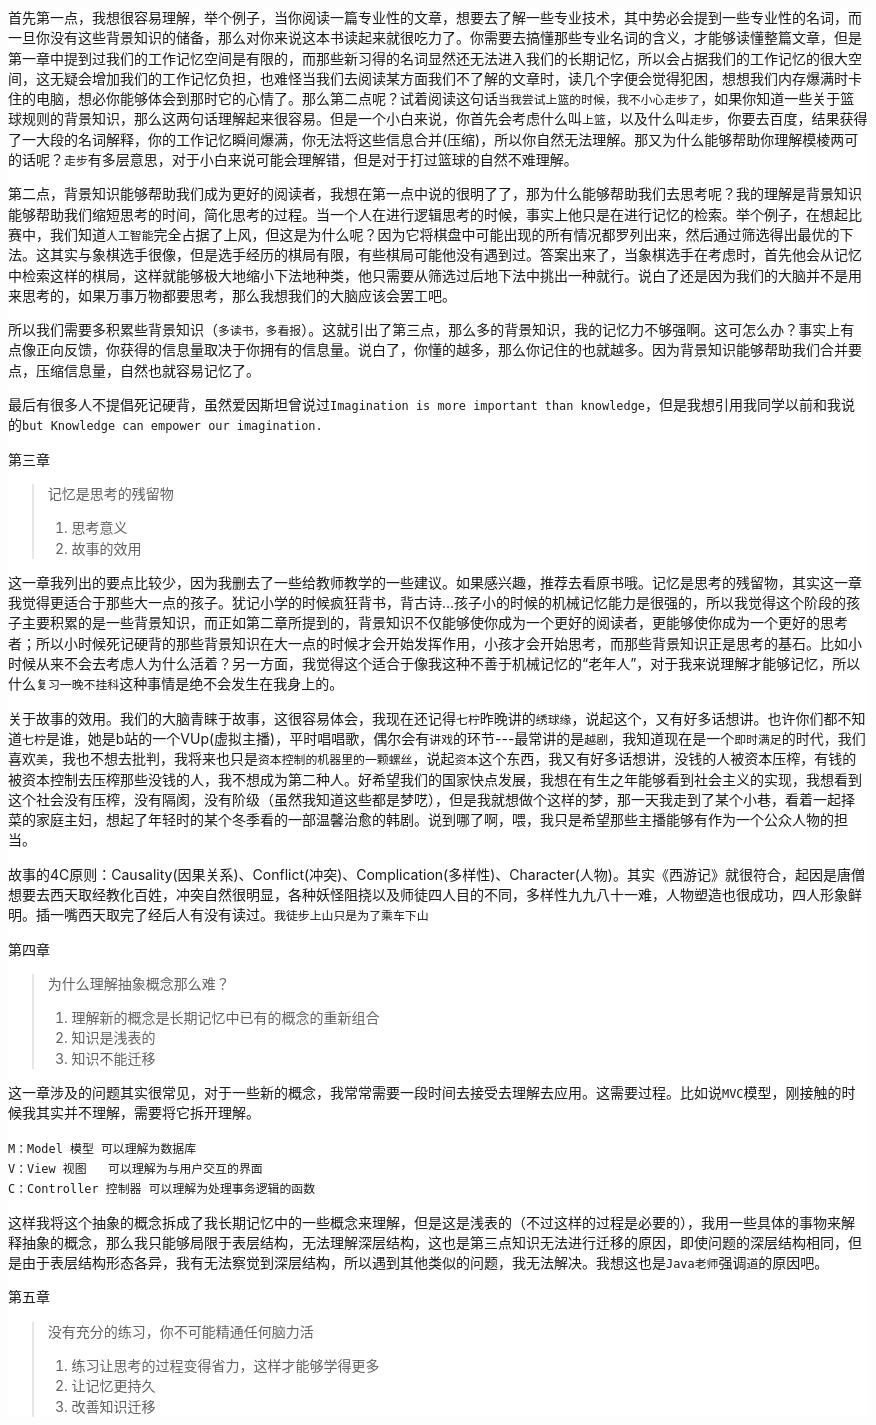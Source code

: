 首先第一点，我想很容易理解，举个例子，当你阅读一篇专业性的文章，想要去了解一些专业技术，其中势必会提到一些专业性的名词，而一旦你没有这些背景知识的储备，那么对你来说这本书读起来就很吃力了。你需要去搞懂那些专业名词的含义，才能够读懂整篇文章，但是第一章中提到过我们的工作记忆空间是有限的，而那些新习得的名词显然还无法进入我们的长期记忆，所以会占据我们的工作记忆的很大空间，这无疑会增加我们的工作记忆负担，也难怪当我们去阅读某方面我们不了解的文章时，读几个字便会觉得犯困，想想我们内存爆满时卡住的电脑，想必你能够体会到那时它的心情了。那么第二点呢？试着阅读这句话`当我尝试上篮的时候，我不小心走步了`，如果你知道一些关于篮球规则的背景知识，那么这两句话理解起来很容易。但是一个小白来说，你首先会考虑什么叫`上篮`，以及什么叫`走步`，你要去百度，结果获得了一大段的名词解释，你的工作记忆瞬间爆满，你无法将这些信息合并(压缩)，所以你自然无法理解。那又为什么能够帮助你理解模棱两可的话呢？`走步`有多层意思，对于小白来说可能会理解错，但是对于打过篮球的自然不难理解。

第二点，背景知识能够帮助我们成为更好的阅读者，我想在第一点中说的很明了了，那为什么能够帮助我们去思考呢？我的理解是背景知识能够帮助我们缩短思考的时间，简化思考的过程。当一个人在进行逻辑思考的时候，事实上他只是在进行记忆的检索。举个例子，在想起比赛中，我们知道`人工智能`完全占据了上风，但这是为什么呢？因为它将棋盘中可能出现的所有情况都罗列出来，然后通过筛选得出最优的下法。这其实与象棋选手很像，但是选手经历的棋局有限，有些棋局可能他没有遇到过。答案出来了，当象棋选手在考虑时，首先他会从记忆中检索这样的棋局，这样就能够极大地缩小下法地种类，他只需要从筛选过后地下法中挑出一种就行。说白了还是因为我们的大脑并不是用来思考的，如果万事万物都要思考，那么我想我们的大脑应该会罢工吧。

所以我们需要多积累些背景知识（`多读书，多看报`）。这就引出了第三点，那么多的背景知识，我的记忆力不够强啊。这可怎么办？事实上有点像正向反馈，你获得的信息量取决于你拥有的信息量。说白了，你懂的越多，那么你记住的也就越多。因为背景知识能够帮助我们合并要点，压缩信息量，自然也就容易记忆了。

最后有很多人不提倡死记硬背，虽然爱因斯坦曾说过`Imagination is more important than knowledge`，但是我想引用我同学以前和我说的`but Knowledge can empower our imagination.`

第三章
> 记忆是思考的残留物
> 1. 思考意义
> 2. 故事的效用

这一章我列出的要点比较少，因为我删去了一些给教师教学的一些建议。如果感兴趣，推荐去看原书哦。记忆是思考的残留物，其实这一章我觉得更适合于那些大一点的孩子。犹记小学的时候疯狂背书，背古诗...孩子小的时候的机械记忆能力是很强的，所以我觉得这个阶段的孩子主要积累的是一些背景知识，而正如第二章所提到的，背景知识不仅能够使你成为一个更好的阅读者，更能够使你成为一个更好的思考者；所以小时候死记硬背的那些背景知识在大一点的时候才会开始发挥作用，小孩才会开始思考，而那些背景知识正是思考的基石。比如小时候从来不会去考虑人为什么活着？另一方面，我觉得这个适合于像我这种不善于机械记忆的“老年人”，对于我来说理解才能够记忆，所以什么`复习一晚不挂科`这种事情是绝不会发生在我身上的。

关于故事的效用。我们的大脑青睐于故事，这很容易体会，我现在还记得`七柠`昨晚讲的`绣球缘`，说起这个，又有好多话想讲。也许你们都不知道`七柠`是谁，她是b站的一个VUp(虚拟主播)，平时唱唱歌，偶尔会有`讲戏`的环节---最常讲的是`越剧`，我知道现在是一个`即时满足`的时代，我们喜欢`美`，我也不想去批判，我将来也只是`资本控制的机器里的一颗螺丝`，说起`资本`这个东西，我又有好多话想讲，没钱的人被资本压榨，有钱的被资本控制去压榨那些没钱的人，我不想成为第二种人。好希望我们的国家快点发展，我想在有生之年能够看到社会主义的实现，我想看到这个社会没有压榨，没有隔阂，没有阶级（虽然我知道这些都是梦呓），但是我就想做个这样的梦，那一天我走到了某个小巷，看着一起择菜的家庭主妇，想起了年轻时的某个冬季看的一部温馨治愈的韩剧。说到哪了啊，喂，我只是希望那些主播能够有作为一个公众人物的担当。

故事的4C原则：Causality(因果关系)、Conflict(冲突)、Complication(多样性)、Character(人物)。其实《西游记》就很符合，起因是唐僧想要去西天取经教化百姓，冲突自然很明显，各种妖怪阻挠以及师徒四人目的不同，多样性九九八十一难，人物塑造也很成功，四人形象鲜明。插一嘴西天取完了经后人有没有读过。`我徒步上山只是为了乘车下山`

第四章
> 为什么理解抽象概念那么难？
> 1. 理解新的概念是长期记忆中已有的概念的重新组合
> 2. 知识是浅表的
> 3. 知识不能迁移

这一章涉及的问题其实很常见，对于一些新的概念，我常常需要一段时间去接受去理解去应用。这需要过程。比如说`MVC`模型，刚接触的时候我其实并不理解，需要将它拆开理解。
```
M：Model 模型 可以理解为数据库
V：View 视图	可以理解为与用户交互的界面
C：Controller 控制器 可以理解为处理事务逻辑的函数
```
这样我将这个抽象的概念拆成了我长期记忆中的一些概念来理解，但是这是浅表的（不过这样的过程是必要的），我用一些具体的事物来解释抽象的概念，那么我只能够局限于表层结构，无法理解深层结构，这也是第三点知识无法进行迁移的原因，即使问题的深层结构相同，但是由于表层结构形态各异，我有无法察觉到深层结构，所以遇到其他类似的问题，我无法解决。我想这也是`Java老师`强调`道`的原因吧。

第五章
> 没有充分的练习，你不可能精通任何脑力活
> 1. 练习让思考的过程变得省力，这样才能够学得更多
> 2. 让记忆更持久
> 3. 改善知识迁移
